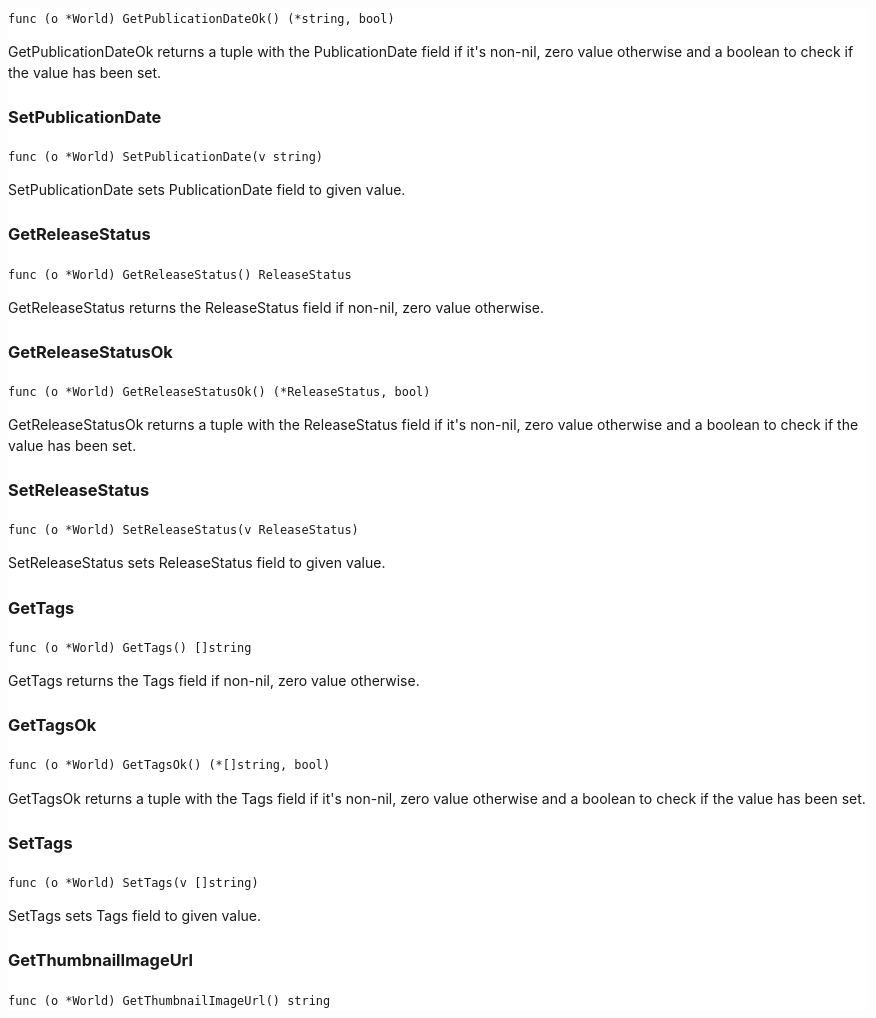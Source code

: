 `func (o *World) GetPublicationDateOk() (*string, bool)`

GetPublicationDateOk returns a tuple with the PublicationDate field if it's non-nil, zero value otherwise
and a boolean to check if the value has been set.

### SetPublicationDate

`func (o *World) SetPublicationDate(v string)`

SetPublicationDate sets PublicationDate field to given value.


### GetReleaseStatus

`func (o *World) GetReleaseStatus() ReleaseStatus`

GetReleaseStatus returns the ReleaseStatus field if non-nil, zero value otherwise.

### GetReleaseStatusOk

`func (o *World) GetReleaseStatusOk() (*ReleaseStatus, bool)`

GetReleaseStatusOk returns a tuple with the ReleaseStatus field if it's non-nil, zero value otherwise
and a boolean to check if the value has been set.

### SetReleaseStatus

`func (o *World) SetReleaseStatus(v ReleaseStatus)`

SetReleaseStatus sets ReleaseStatus field to given value.


### GetTags

`func (o *World) GetTags() []string`

GetTags returns the Tags field if non-nil, zero value otherwise.

### GetTagsOk

`func (o *World) GetTagsOk() (*[]string, bool)`

GetTagsOk returns a tuple with the Tags field if it's non-nil, zero value otherwise
and a boolean to check if the value has been set.

### SetTags

`func (o *World) SetTags(v []string)`

SetTags sets Tags field to given value.


### GetThumbnailImageUrl

`func (o *World) GetThumbnailImageUrl() string`
